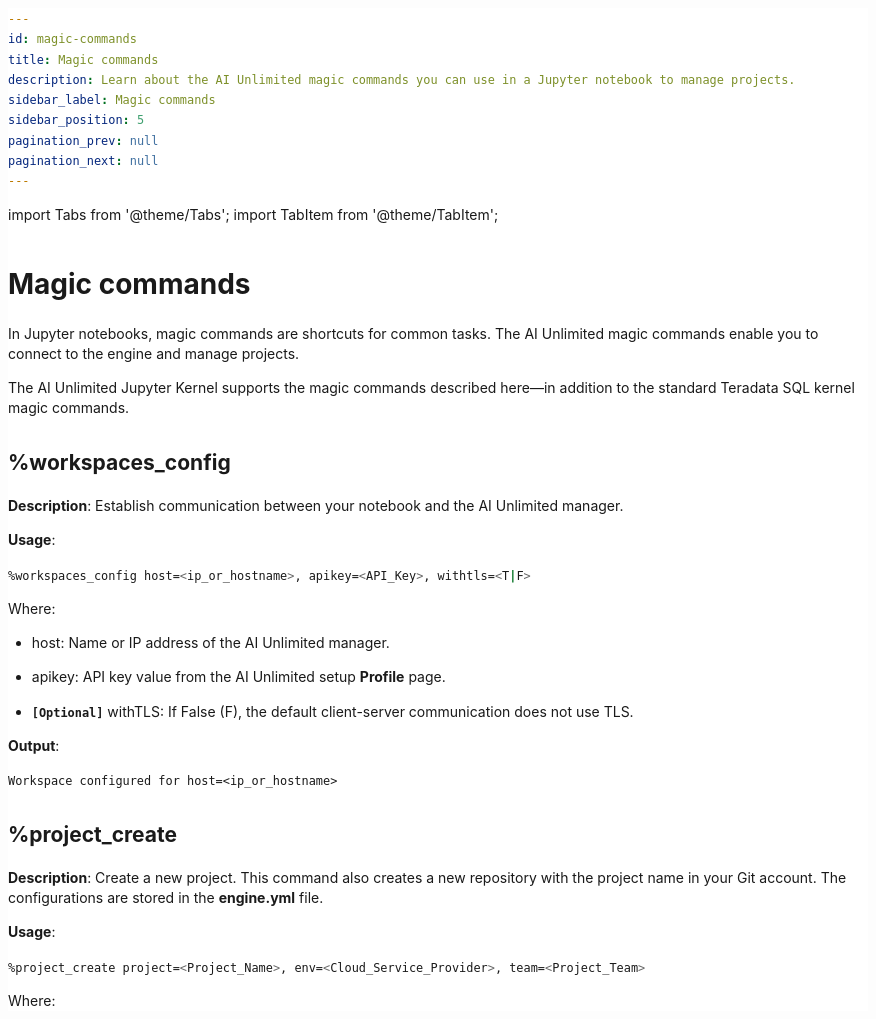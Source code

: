 ```yaml
---
id: magic-commands
title: Magic commands 
description: Learn about the AI Unlimited magic commands you can use in a Jupyter notebook to manage projects.
sidebar_label: Magic commands
sidebar_position: 5
pagination_prev: null
pagination_next: null
---
```

import Tabs from '@theme/Tabs';
import TabItem from '@theme/TabItem';

# Magic commands

In Jupyter notebooks, magic commands are shortcuts for common tasks. The AI Unlimited magic commands enable you to connect to the engine and manage projects.

The AI Unlimited Jupyter Kernel supports the magic commands described here&mdash;in addition to the standard Teradata SQL kernel magic commands. 


## %workspaces_config

**Description**: Establish communication between your notebook and the AI Unlimited manager.

**Usage**:
```bash 
%workspaces_config host=<ip_or_hostname>, apikey=<API_Key>, withtls=<T|F>
```
Where:

- host:  Name or IP address of the AI Unlimited manager.

- apikey: API key value from the AI Unlimited setup **Profile** page.

- **`[Optional]`** withTLS: If False (F), the default client-server communication does not use TLS.

**Output**:
```
Workspace configured for host=<ip_or_hostname>
```

## %project_create

**Description**: Create a new project. This command also creates a new repository with the project name in your Git account. The configurations are stored in the **engine.yml** file.

**Usage**:
```bash
%project_create project=<Project_Name>, env=<Cloud_Service_Provider>, team=<Project_Team>
```
Where:

